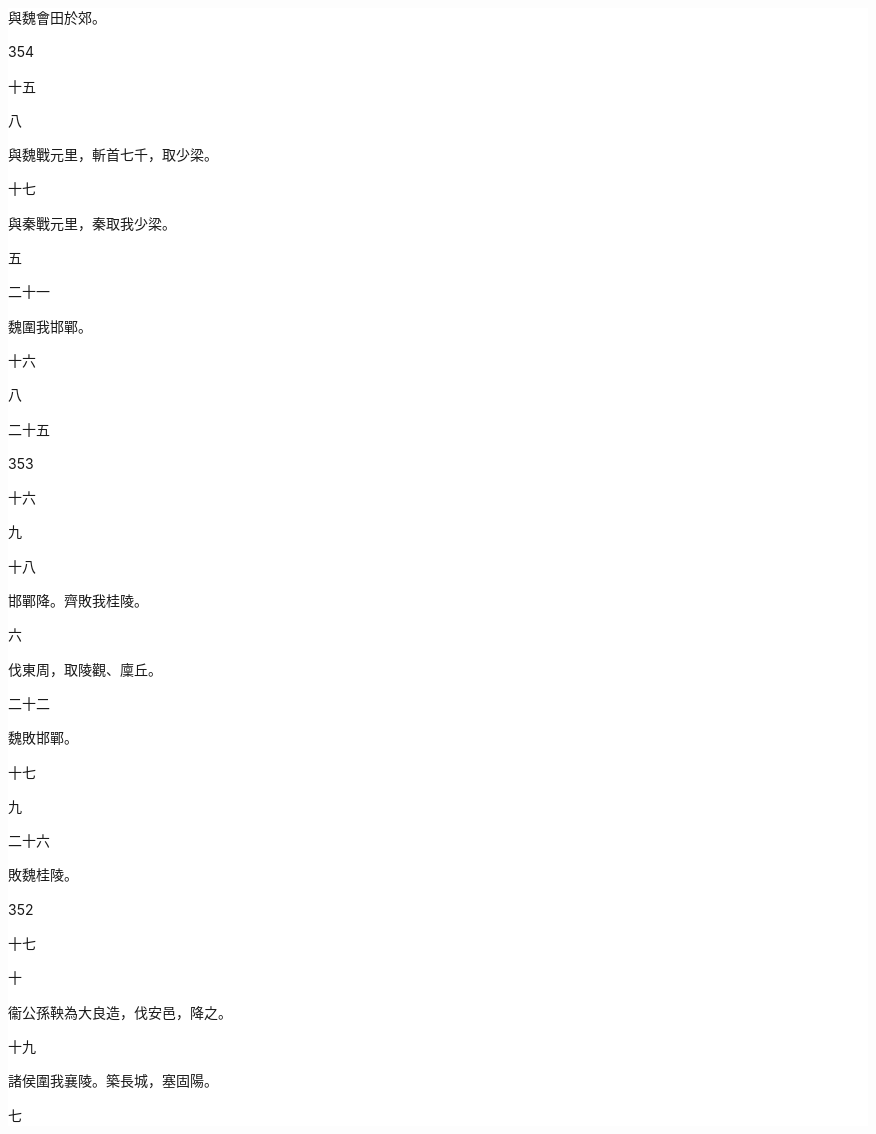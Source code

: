 與魏會田於郊。

354

十五

八

與魏戰元里，斬首七千，取少梁。

十七

與秦戰元里，秦取我少梁。

五

二十一

魏圍我邯鄲。

十六

八

二十五

353

十六

九

十八

邯鄲降。齊敗我桂陵。

六

伐東周，取陵觀、廩丘。

二十二

魏敗邯鄲。

十七

九

二十六

敗魏桂陵。

352

十七

十

衞公孫鞅為大良造，伐安邑，降之。

十九

諸侯圍我襄陵。築長城，塞固陽。

七
